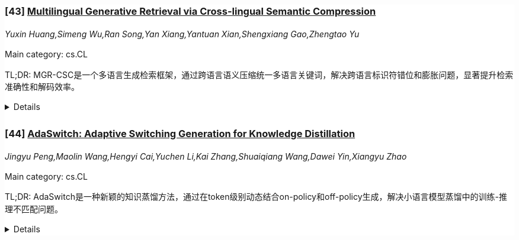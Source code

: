 
### [43] [Multilingual Generative Retrieval via Cross-lingual Semantic Compression](https://arxiv.org/abs/2510.07812)
*Yuxin Huang,Simeng Wu,Ran Song,Yan Xiang,Yantuan Xian,Shengxiang Gao,Zhengtao Yu*

Main category: cs.CL

TL;DR: MGR-CSC是一个多语言生成检索框架，通过跨语言语义压缩统一多语言关键词，解决跨语言标识符错位和膨胀问题，显著提升检索准确性和解码效率。


<details><summary>Details</summary></details>


### [44] [AdaSwitch: Adaptive Switching Generation for Knowledge Distillation](https://arxiv.org/abs/2510.07842)
*Jingyu Peng,Maolin Wang,Hengyi Cai,Yuchen Li,Kai Zhang,Shuaiqiang Wang,Dawei Yin,Xiangyu Zhao*

Main category: cs.CL

TL;DR: AdaSwitch是一种新颖的知识蒸馏方法，通过在token级别动态结合on-policy和off-policy生成，解决小语言模型蒸馏中的训练-推理不匹配问题。


<details>
  <summary>Details</summary>
